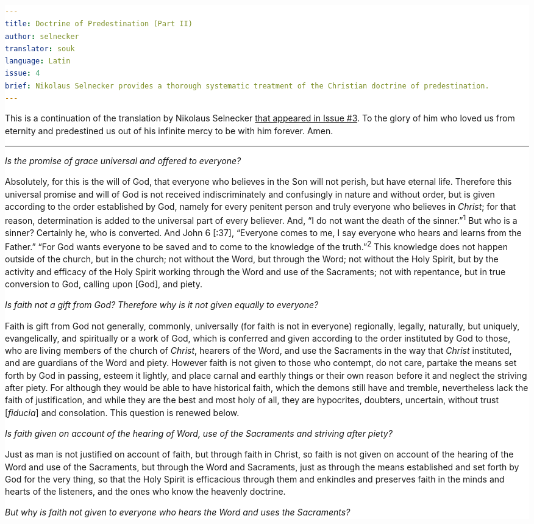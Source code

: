 ```yaml
---
title: Doctrine of Predestination (Part II)
author: selnecker
translator: souk
language: Latin
issue: 4
brief: Nikolaus Selnecker provides a thorough systematic treatment of the Christian doctrine of predestination.
---
```


This is a continuation of the translation by Nikolaus Selnecker <a href="http://dev.studiumexcitare.com/content/21">that appeared in Issue #3</a>. To the glory of him who loved us from eternity and predestined us out of his infinite mercy to be with him forever. Amen.

---

<i>Is the promise of grace universal and offered to everyone?</i>
  
Absolutely, for this is the will of God, that everyone who believes in the Son will not perish, but have eternal life. Therefore this universal promise and will of God is not received indiscriminately and confusingly in nature and without order, but is given according to the order established by God, namely for every penitent person and truly everyone who believes in <i>Christ</i>; for that reason, determination is added to the universal part of every believer. And, “I do not want the death of the sinner.”<sup>1</sup> But who is a sinner?  Certainly he, who is converted. And John 6 [:37], “Everyone comes to me, I say everyone who hears and learns from the Father.” “For God wants everyone to be saved and to come to the knowledge of the truth.”<sup>2</sup> This knowledge does not happen outside of the church, but in the church; not without the Word, but through the Word; not without the Holy Spirit, but by the activity and efficacy of the Holy Spirit working through the Word and use of the Sacraments; not with repentance, but in true conversion to God, calling upon [God], and piety.

<i>Is faith not a gift from God? Therefore why is it not given equally to everyone?</i>

Faith is gift from God not generally, commonly, universally (for faith is not in everyone) regionally, legally, naturally, but uniquely, evangelically, and spiritually or a work of God, which is conferred and given according to the order instituted by God to those, who are living members of the church of <i>Christ</i>, hearers of the Word, and use the Sacraments in the way that <i>Christ</i> instituted, and are guardians of the Word and piety. However faith is not given to those who contempt, do not care, partake the means set forth by God in passing, esteem it lightly, and place carnal and earthly things or their own reason before it and neglect the striving after piety. For although they would be able to have historical faith, which the demons still have and tremble, nevertheless lack the faith of justification, and while they are the best and most holy of all, they are hypocrites, doubters, uncertain, without trust [<i>fiducia</i>] and consolation. This question is renewed below.

<i>Is faith given on account of the hearing of Word, use of the Sacraments and striving after piety?</i>

Just as man is not justified on account of faith, but through faith in Christ, so faith is not given on account of the hearing of the Word and use of the Sacraments, but through the Word and Sacraments, just as through the means established and set forth by God for the very thing, so that the Holy Spirit is efficacious through them and enkindles and preserves faith in the minds and hearts of the listeners, and the ones who know the heavenly doctrine.

<i>But why is faith not given to everyone who hears the Word and uses the Sacraments?</i>
